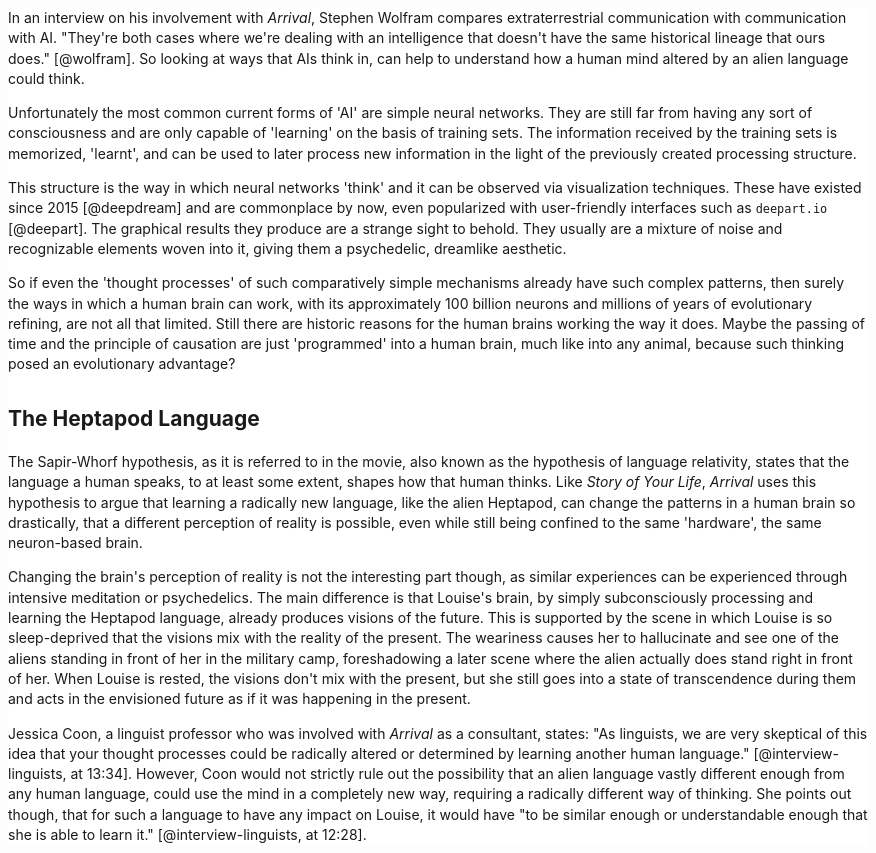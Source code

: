 In an interview on his involvement with _Arrival_, Stephen Wolfram compares extraterrestrial communication with communication with AI.
"They're both cases where we're dealing with an intelligence that doesn't have the same historical lineage that ours does." [@wolfram].
So looking at ways that AIs think in, can help to understand how a human mind altered by an alien language could think.

Unfortunately the most common current forms of 'AI' are simple neural networks.
They are still far from having any sort of consciousness and are only capable of 'learning' on the basis of training sets.
The information received by the training sets is memorized, 'learnt', and can be used to later process new information in the light of the previously created processing structure.

This structure is the way in which neural networks 'think' and it can be observed via visualization techniques.
These have existed since 2015 [@deepdream] and are commonplace by now, even popularized with user-friendly interfaces such as `deepart.io` [@deepart].
The graphical results they produce are a strange sight to behold.
They usually are a mixture of noise and recognizable elements woven into it, giving them a psychedelic, dreamlike aesthetic.

So if even the 'thought processes' of such comparatively simple mechanisms already have such complex patterns, then surely the ways in which a human brain can work, with its approximately 100 billion neurons and millions of years of evolutionary refining, are not all that limited.
Still there are historic reasons for the human brains working the way it does.
Maybe the passing of time and the principle of causation are just 'programmed' into a human brain, much like into any animal, because such thinking posed an evolutionary advantage?

## The Heptapod Language
The Sapir-Whorf hypothesis, as it is referred to in the movie, also known as the hypothesis of language relativity, states that the language a human speaks, to at least some extent, shapes how that human thinks.
Like _Story of Your Life_, _Arrival_ uses this hypothesis to argue that learning a radically new language, like the alien Heptapod, can change the patterns in a human brain so drastically, that a different perception of reality is possible, even while still being confined to the same 'hardware', the same neuron-based brain.

Changing the brain's perception of reality is not the interesting part though, as similar experiences can be experienced through intensive meditation or psychedelics.
The main difference is that Louise's brain, by simply subconsciously processing and learning the Heptapod language, already produces visions of the future.
This is supported by the scene in which Louise is so sleep-deprived that the visions mix with the reality of the present.
The weariness causes her to hallucinate and see one of the aliens standing in front of her in the military camp, foreshadowing a later scene where the alien actually does stand right in front of her.
When Louise is rested, the visions don't mix with the present, but she still goes into a state of transcendence during them and acts in the envisioned future as if it was happening in the present.

Jessica Coon, a linguist professor who was involved with _Arrival_ as a consultant, states: "As linguists, we are very skeptical of this idea that your thought processes could be radically altered or determined by learning another human language." [@interview-linguists, at 13:34].
However, Coon would not strictly rule out the possibility that an alien language vastly different enough from any human language, could use the mind in a completely new way, requiring a radically different way of thinking.
She points out though, that for such a language to have any impact on Louise, it would have "to be similar enough or understandable enough that she is able to learn it." [@interview-linguists, at 12:28].
